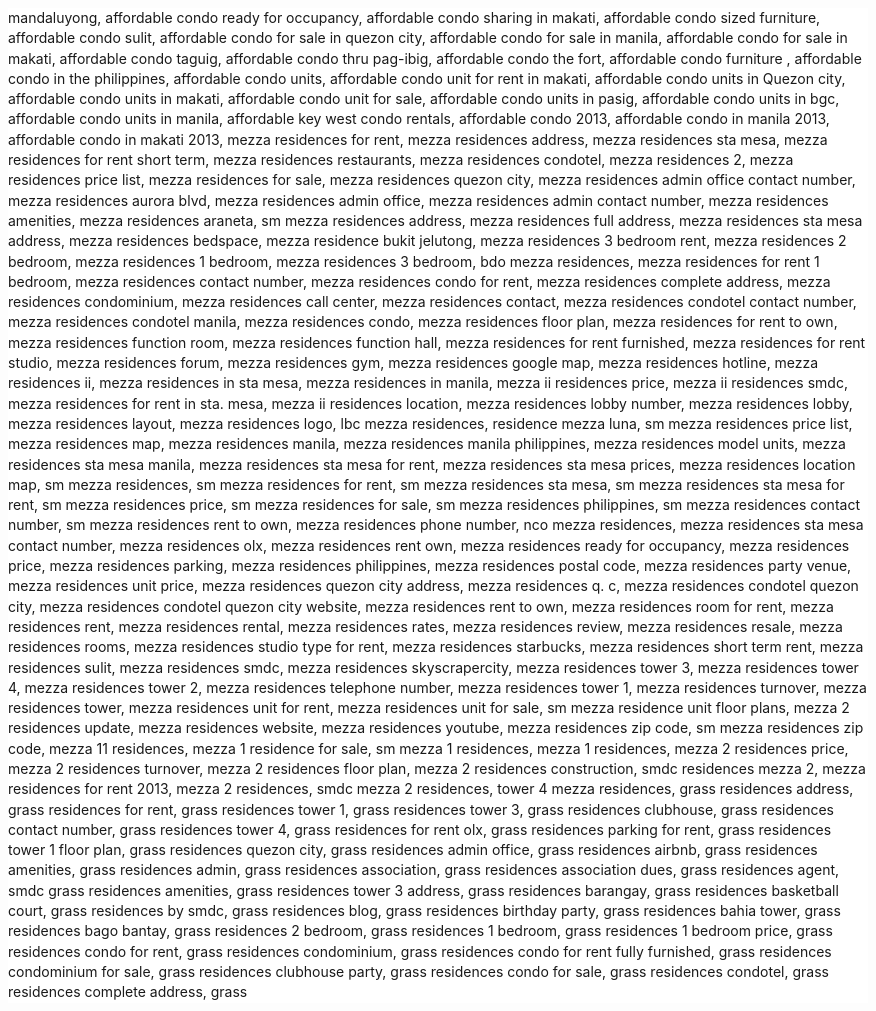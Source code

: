 mandaluyong, affordable condo ready for occupancy, affordable condo sharing in makati, affordable condo sized furniture, affordable condo sulit, affordable condo for sale in quezon city, affordable condo for sale in manila, affordable condo for sale in makati, affordable condo taguig, affordable condo thru pag-ibig, affordable condo the fort, affordable condo furniture , affordable condo in the philippines, affordable condo units, affordable condo unit for rent in makati, affordable condo units in Quezon city, affordable condo units in makati, affordable condo unit for sale, affordable condo units in pasig, affordable condo units in bgc, affordable condo units in manila, affordable key west condo rentals, affordable condo 2013, affordable condo in manila 2013, affordable condo in makati 2013, mezza residences for rent, mezza residences address, mezza residences sta mesa, mezza residences for rent short term, mezza residences restaurants, mezza residences condotel, mezza residences 2, mezza residences price list, mezza residences for sale, mezza residences quezon city, mezza residences admin office contact number, mezza residences aurora blvd, mezza residences admin office, mezza residences admin contact number, mezza residences amenities, mezza residences araneta, sm mezza residences address, mezza residences full address, mezza residences sta mesa address, mezza residences bedspace, mezza residence bukit jelutong, mezza residences 3 bedroom rent, mezza residences 2 bedroom, mezza residences 1 bedroom, mezza residences 3 bedroom, bdo mezza residences, mezza residences for rent 1 bedroom, mezza residences contact number, mezza residences condo for rent, mezza residences complete address, mezza residences condominium, mezza residences call center, mezza residences contact, mezza residences condotel contact number, mezza residences condotel manila, mezza residences condo, mezza residences floor plan, mezza residences for rent to own, mezza residences function room, mezza residences function hall, mezza residences for rent furnished, mezza residences for rent studio, mezza residences forum, mezza residences gym, mezza residences google map, mezza residences hotline, mezza residences ii, mezza residences in sta mesa, mezza residences in manila, mezza ii residences price, mezza ii residences smdc, mezza residences for rent in sta. mesa, mezza ii residences location, mezza residences lobby number, mezza residences lobby, mezza residences layout, mezza residences logo, lbc mezza residences, residence mezza luna, sm mezza residences price list, mezza residences map, mezza residences manila, mezza residences manila philippines, mezza residences model units, mezza residences sta mesa manila, mezza residences sta mesa for rent, mezza residences sta mesa prices, mezza residences location map, sm mezza residences, sm mezza residences for rent, sm mezza residences sta mesa, sm mezza residences sta mesa for rent, sm mezza residences price, sm mezza residences for sale, sm mezza residences philippines, sm mezza residences contact number, sm mezza residences rent to own, mezza residences phone number, nco mezza residences, mezza residences sta mesa contact number, mezza residences olx, mezza residences rent own, mezza residences ready for occupancy, mezza residences price, mezza residences parking, mezza residences philippines, mezza residences postal code, mezza residences party venue, mezza residences unit price, mezza residences quezon city address, mezza residences q. c, mezza residences condotel quezon city, mezza residences condotel quezon city website, mezza residences rent to own, mezza residences room for rent, mezza residences rent, mezza residences rental, mezza residences rates, mezza residences review, mezza residences resale, mezza residences rooms, mezza residences studio type for rent, mezza residences starbucks, mezza residences short term rent, mezza residences sulit, mezza residences smdc, mezza residences skyscrapercity, mezza residences tower 3, mezza residences tower 4, mezza residences tower 2, mezza residences telephone number, mezza residences tower 1, mezza residences turnover, mezza residences tower, mezza residences unit for rent, mezza residences unit for sale, sm mezza residence unit floor plans, mezza 2 residences update, mezza residences website, mezza residences youtube, mezza residences zip code, sm mezza residences zip code, mezza 11 residences, mezza 1 residence for sale, sm mezza 1 residences, mezza 1 residences, mezza 2 residences price, mezza 2 residences turnover, mezza 2 residences floor plan, mezza 2 residences construction, smdc residences mezza 2, mezza residences for rent 2013, mezza 2 residences, smdc mezza 2 residences, tower 4 mezza residences, grass residences address, grass residences for rent, grass residences tower 1, grass residences tower 3, grass residences clubhouse, grass residences contact number, grass residences tower 4, grass residences for rent olx, grass residences parking for rent, grass residences tower 1 floor plan, grass residences quezon city, grass residences admin office, grass residences airbnb, grass residences amenities, grass residences admin, grass residences association, grass residences association dues, grass residences agent, smdc grass residences amenities, grass residences tower 3 address, grass residences barangay, grass residences basketball court, grass residences by smdc, grass residences blog, grass residences birthday party, grass residences bahia tower, grass residences bago bantay, grass residences 2 bedroom, grass residences 1 bedroom, grass residences 1 bedroom price, grass residences condo for rent, grass residences condominium, grass residences condo for rent fully furnished, grass residences condominium for sale, grass residences clubhouse party, grass residences condo for sale, grass residences condotel, grass residences complete address, grass